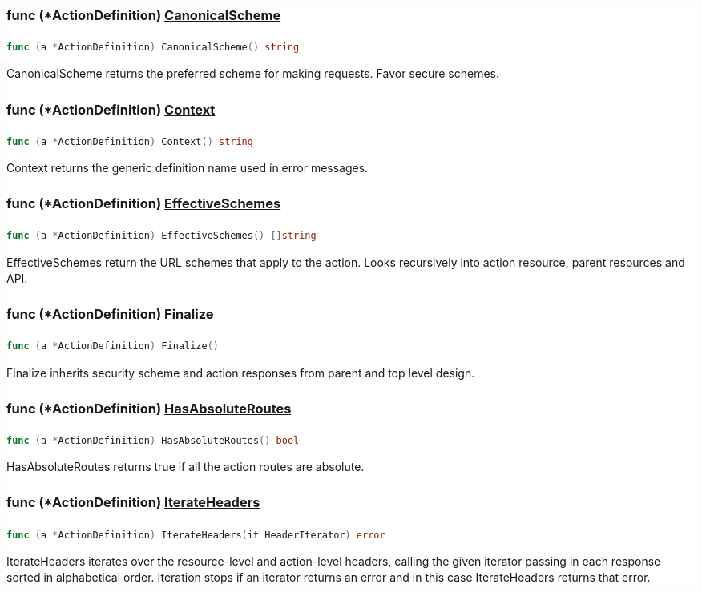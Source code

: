 


### <a name="ActionDefinition.CanonicalScheme">func</a> (\*ActionDefinition) [CanonicalScheme](/src/target/definitions.go?s=44889:44940#L1535)
``` go
func (a *ActionDefinition) CanonicalScheme() string
```
CanonicalScheme returns the preferred scheme for making requests. Favor secure schemes.




### <a name="ActionDefinition.Context">func</a> (\*ActionDefinition) [Context](/src/target/definitions.go?s=43382:43425#L1477)
``` go
func (a *ActionDefinition) Context() string
```
Context returns the generic definition name used in error messages.




### <a name="ActionDefinition.EffectiveSchemes">func</a> (\*ActionDefinition) [EffectiveSchemes](/src/target/definitions.go?s=45301:45355#L1554)
``` go
func (a *ActionDefinition) EffectiveSchemes() []string
```
EffectiveSchemes return the URL schemes that apply to the action. Looks recursively into action
resource, parent resources and API.




### <a name="ActionDefinition.Finalize">func</a> (\*ActionDefinition) [Finalize](/src/target/definitions.go?s=46113:46150#L1588)
``` go
func (a *ActionDefinition) Finalize()
```
Finalize inherits security scheme and action responses from parent and top level design.




### <a name="ActionDefinition.HasAbsoluteRoutes">func</a> (\*ActionDefinition) [HasAbsoluteRoutes](/src/target/definitions.go?s=44652:44703#L1525)
``` go
func (a *ActionDefinition) HasAbsoluteRoutes() bool
```
HasAbsoluteRoutes returns true if all the action routes are absolute.




### <a name="ActionDefinition.IterateHeaders">func</a> (\*ActionDefinition) [IterateHeaders](/src/target/definitions.go?s=47477:47543#L1638)
``` go
func (a *ActionDefinition) IterateHeaders(it HeaderIterator) error
```
IterateHeaders iterates over the resource-level and action-level headers,
calling the given iterator passing in each response sorted in alphabetical order.
Iteration stops if an iterator returns an error and in this case IterateHeaders returns that
error.

